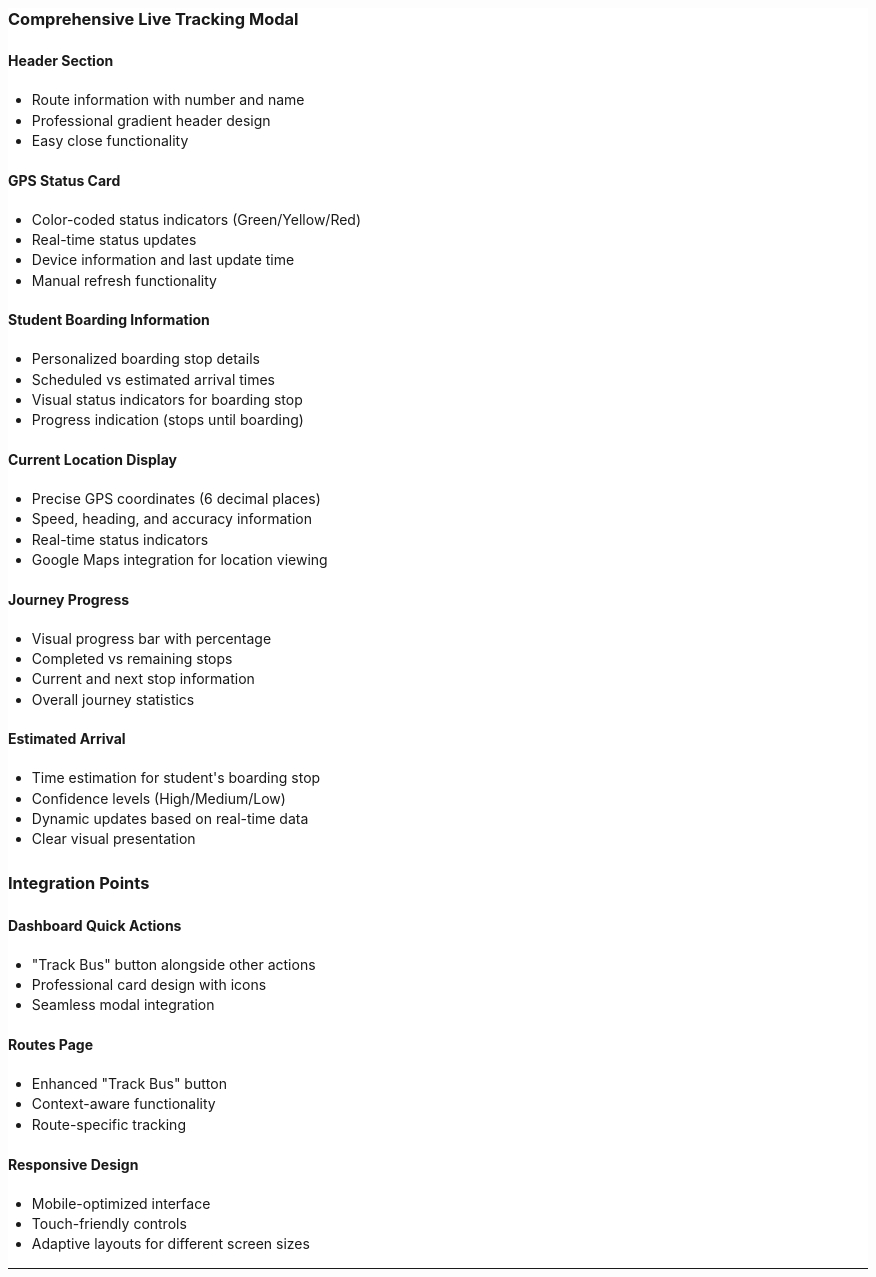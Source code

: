 ### **Comprehensive Live Tracking Modal**

#### **Header Section**
- Route information with number and name
- Professional gradient header design
- Easy close functionality

#### **GPS Status Card**
- Color-coded status indicators (Green/Yellow/Red)
- Real-time status updates
- Device information and last update time
- Manual refresh functionality

#### **Student Boarding Information**
- Personalized boarding stop details
- Scheduled vs estimated arrival times
- Visual status indicators for boarding stop
- Progress indication (stops until boarding)

#### **Current Location Display**
- Precise GPS coordinates (6 decimal places)
- Speed, heading, and accuracy information
- Real-time status indicators
- Google Maps integration for location viewing

#### **Journey Progress**
- Visual progress bar with percentage
- Completed vs remaining stops
- Current and next stop information
- Overall journey statistics

#### **Estimated Arrival**
- Time estimation for student's boarding stop
- Confidence levels (High/Medium/Low)
- Dynamic updates based on real-time data
- Clear visual presentation

### **Integration Points**

#### **Dashboard Quick Actions**
- "Track Bus" button alongside other actions
- Professional card design with icons
- Seamless modal integration

#### **Routes Page**
- Enhanced "Track Bus" button
- Context-aware functionality
- Route-specific tracking

#### **Responsive Design**
- Mobile-optimized interface
- Touch-friendly controls
- Adaptive layouts for different screen sizes

---